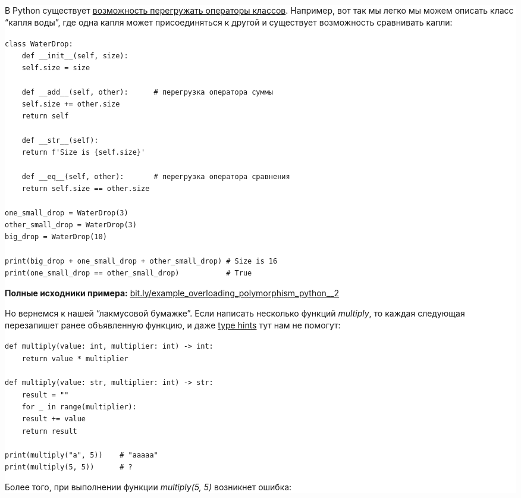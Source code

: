 В Python существует [возможность перегружать операторы классов](https://docs.python.org/3/reference/datamodel.html#basic-customization). Например, вот так мы легко мы можем описать класс “капля воды”, где одна капля может присоединяться к другой и существует возможность сравнивать капли:

```
class WaterDrop:
    def __init__(self, size):
    self.size = size
    
    def __add__(self, other):      # перегрузка оператора суммы
    self.size += other.size
    return self

    def __str__(self):
    return f'Size is {self.size}'

    def __eq__(self, other):       # перегрузка оператора сравнения
    return self.size == other.size

one_small_drop = WaterDrop(3)
other_small_drop = WaterDrop(3)
big_drop = WaterDrop(10)

print(big_drop + one_small_drop + other_small_drop) # Size is 16
print(one_small_drop == other_small_drop)           # True
```

**Полные исходники примера:** [bit.ly/example_overloading_polymorphism_python__2](http://bit.ly/example_overloading_polymorphism_python__2)

Но вернемся к нашей “лакмусовой бумажке”. Если написать несколько функций *multiply*, то каждая следующая перезапишет ранее объявленную функцию, и даже [type hints](https://docs.python.org/3/library/typing.html) тут нам не помогут:

```
def multiply(value: int, multiplier: int) -> int:
    return value * multiplier

def multiply(value: str, multiplier: int) -> str:
    result = ""
    for _ in range(multiplier):
    result += value
    return result

print(multiply("a", 5))    # "aaaaa"
print(multiply(5, 5))      # ?
```

Более того, при выполнении функции *multiply(5, 5)* возникнет ошибка:
